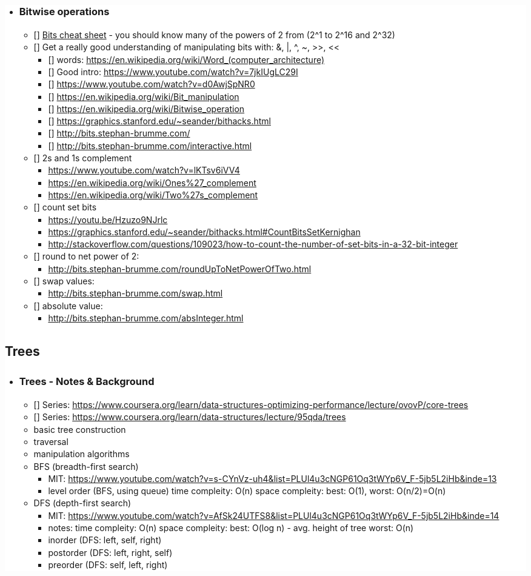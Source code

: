 - ### Bitwise operations
    - [] [Bits cheat sheet](https://github.com/jwasham/google-interview-university/blob/master/etras/cheat%20sheets/bits-cheat-cheet.pdf) - you should know many of the powers of 2 from (2^1 to 2^16 and 2^32)
    - [] Get a really good understanding of manipulating bits with: &, |, ^, ~, >>, <<
        - [] words: https://en.wikipedia.org/wiki/Word_(computer_architecture)
        - [] Good intro:
            https://www.youtube.com/watch?v=7jkIUgLC29I
        - [] https://www.youtube.com/watch?v=d0AwjSpNR0
        - [] https://en.wikipedia.org/wiki/Bit_manipulation
        - [] https://en.wikipedia.org/wiki/Bitwise_operation
        - [] https://graphics.stanford.edu/~seander/bithacks.html
        - [] http://bits.stephan-brumme.com/
        - [] http://bits.stephan-brumme.com/interactive.html
    - [] 2s and 1s complement
        - https://www.youtube.com/watch?v=lKTsv6iVV4
        - https://en.wikipedia.org/wiki/Ones%27_complement
        - https://en.wikipedia.org/wiki/Two%27s_complement
    - [] count set bits
        - https://youtu.be/Hzuzo9NJrlc
        - https://graphics.stanford.edu/~seander/bithacks.html#CountBitsSetKernighan
        - http://stackoverflow.com/questions/109023/how-to-count-the-number-of-set-bits-in-a-32-bit-integer
    - [] round to net power of 2:
        - http://bits.stephan-brumme.com/roundUpToNetPowerOfTwo.html
    - [] swap values:
        - http://bits.stephan-brumme.com/swap.html
    - [] absolute value:
        - http://bits.stephan-brumme.com/absInteger.html

## Trees

- ### Trees - Notes & Background
    - [] Series: https://www.coursera.org/learn/data-structures-optimizing-performance/lecture/ovovP/core-trees
    - [] Series: https://www.coursera.org/learn/data-structures/lecture/95qda/trees
    - basic tree construction
    - traversal
    - manipulation algorithms
    - BFS (breadth-first search)
        - MIT: https://www.youtube.com/watch?v=s-CYnVz-uh4&list=PLUl4u3cNGP61Oq3tWYp6V_F-5jb5L2iHb&inde=13
        - level order (BFS, using queue)
            time compleity: O(n)
            space compleity: best: O(1), worst: O(n/2)=O(n)
    - DFS (depth-first search)
        - MIT: https://www.youtube.com/watch?v=AfSk24UTFS8&list=PLUl4u3cNGP61Oq3tWYp6V_F-5jb5L2iHb&inde=14
        - notes:
            time compleity: O(n)
            space compleity:
                best: O(log n) - avg. height of tree
                worst: O(n)
        - inorder (DFS: left, self, right)
        - postorder (DFS: left, right, self)
        - preorder (DFS: self, left, right)
